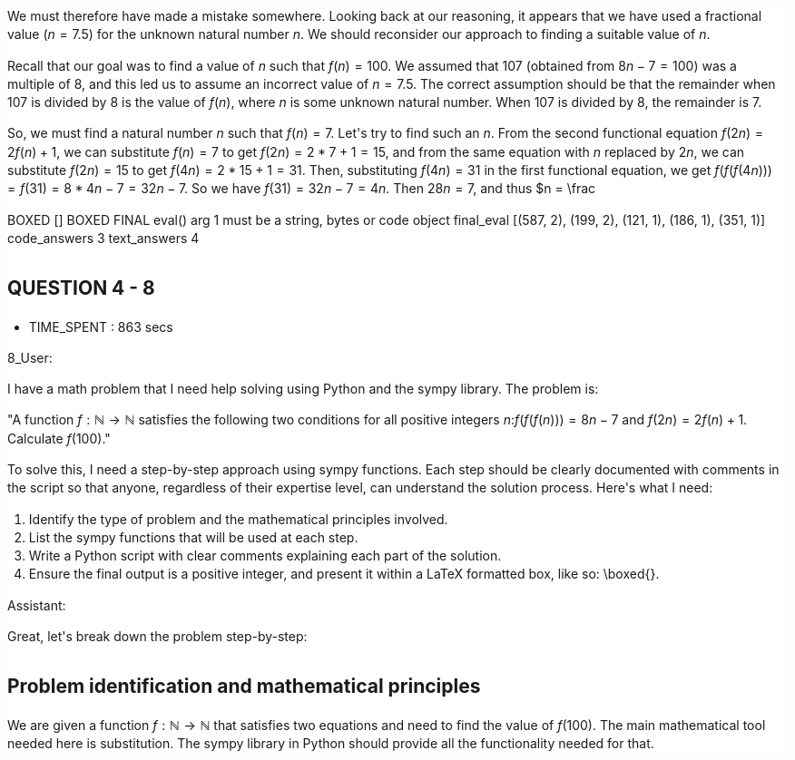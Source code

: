 We must therefore have made a mistake somewhere. Looking back at our reasoning, it appears that we have used a fractional value ($n=7.5$) for the unknown natural number $n$. We should reconsider our approach to finding a suitable value of $n$. 

Recall that our goal was to find a value of $n$ such that $f(n) = 100$. We assumed that $107$ (obtained from $8n - 7 = 100$) was a multiple of $8$, and this led us to assume an incorrect value of $n = 7.5$. The correct assumption should be that the remainder when $107$ is divided by $8$ is the value of $f(n)$, where $n$ is some unknown natural number. When $107$ is divided by $8$, the remainder is $7$. 

So, we must find a natural number $n$ such that $f(n) = 7$. Let's try to find such an $n$.
From the second functional equation $f(2n)=2f(n)+1$, we can substitute $f(n) = 7$ to get $f(2n) = 2*7+1 = 15$, and from the same equation with $n$ replaced by $2n$, we can substitute $f(2n) = 15$ to get $f(4n) = 2*15 +1 = 31$. Then, substituting $f(4n) = 31$ in the first functional equation, we get $f(f(f(4n))) = f(31) = 8*4n -7 = 32n - 7$. So we have $f(31) = 32n - 7 = 4n$. Then $28n = 7$, and thus $n = \frac

BOXED []
BOXED FINAL 
eval() arg 1 must be a string, bytes or code object final_eval
[(587, 2), (199, 2), (121, 1), (186, 1), (351, 1)]
code_answers 3 text_answers 4



## QUESTION 4 - 8 
- TIME_SPENT : 863 secs

8_User:

I have a math problem that I need help solving using Python and the sympy library. The problem is:

"A function $f: \mathbb N \to \mathbb N$ satisfies the following two conditions for all positive integers $n$:$f(f(f(n)))=8n-7$ and $f(2n)=2f(n)+1$. Calculate $f(100)$."

To solve this, I need a step-by-step approach using sympy functions. Each step should be clearly documented with comments in the script so that anyone, regardless of their expertise level, can understand the solution process. Here's what I need:

1. Identify the type of problem and the mathematical principles involved.
2. List the sympy functions that will be used at each step.
3. Write a Python script with clear comments explaining each part of the solution.
4. Ensure the final output is a positive integer, and present it within a LaTeX formatted box, like so: \boxed{}.

Assistant:

Great, let's break down the problem step-by-step:



## Problem identification and mathematical principles

We are given a function $f: \mathbb N \to \mathbb N$ that satisfies two equations and need to find the value of $f(100)$. The main mathematical tool needed here is substitution. The sympy library in Python should provide all the functionality needed for that.
